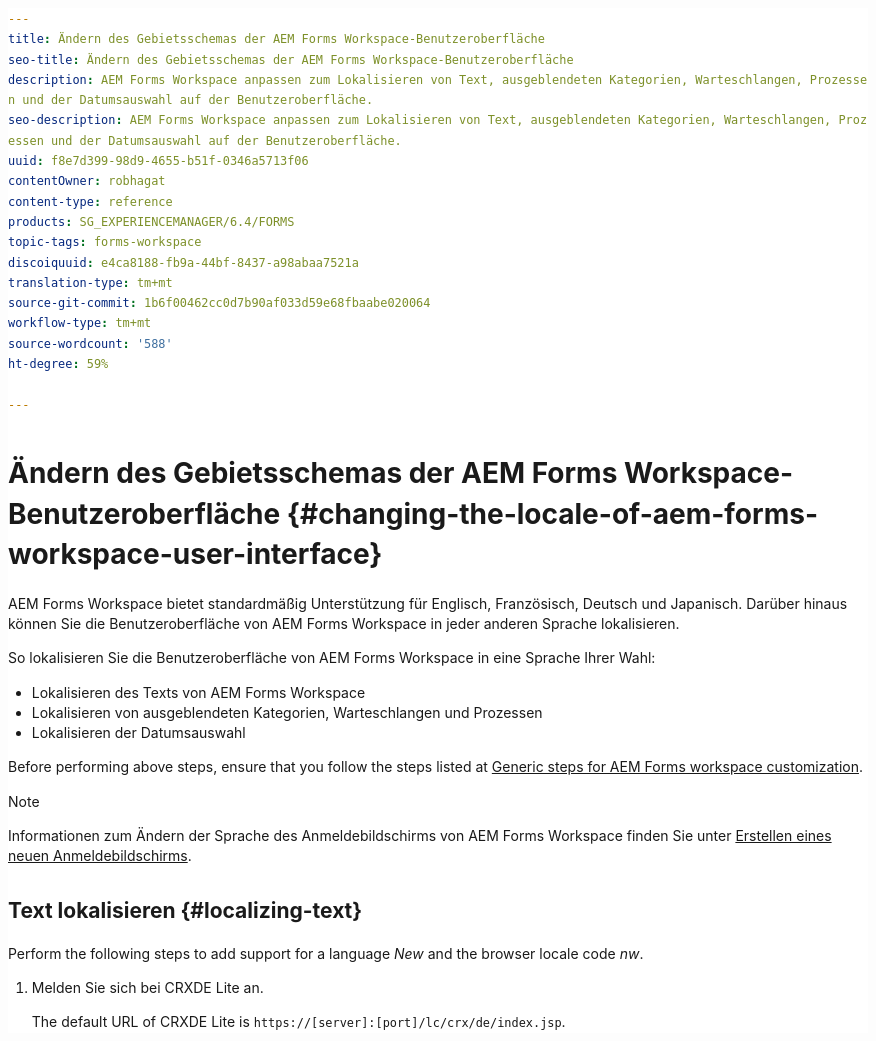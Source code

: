 ```yaml
---
title: Ändern des Gebietsschemas der AEM Forms Workspace-Benutzeroberfläche
seo-title: Ändern des Gebietsschemas der AEM Forms Workspace-Benutzeroberfläche
description: AEM Forms Workspace anpassen zum Lokalisieren von Text, ausgeblendeten Kategorien, Warteschlangen, Prozessen und der Datumsauswahl auf der Benutzeroberfläche.
seo-description: AEM Forms Workspace anpassen zum Lokalisieren von Text, ausgeblendeten Kategorien, Warteschlangen, Prozessen und der Datumsauswahl auf der Benutzeroberfläche.
uuid: f8e7d399-98d9-4655-b51f-0346a5713f06
contentOwner: robhagat
content-type: reference
products: SG_EXPERIENCEMANAGER/6.4/FORMS
topic-tags: forms-workspace
discoiquuid: e4ca8188-fb9a-44bf-8437-a98abaa7521a
translation-type: tm+mt
source-git-commit: 1b6f00462cc0d7b90af033d59e68fbaabe020064
workflow-type: tm+mt
source-wordcount: '588'
ht-degree: 59%

---
```



# Ändern des Gebietsschemas der AEM Forms Workspace-Benutzeroberfläche {#changing-the-locale-of-aem-forms-workspace-user-interface}

AEM Forms Workspace bietet standardmäßig Unterstützung für Englisch, Französisch, Deutsch und Japanisch. Darüber hinaus können Sie die Benutzeroberfläche von AEM Forms Workspace in jeder anderen Sprache lokalisieren.

So lokalisieren Sie die Benutzeroberfläche von AEM Forms Workspace in eine Sprache Ihrer Wahl:

* Lokalisieren des Texts von AEM Forms Workspace
* Lokalisieren von ausgeblendeten Kategorien, Warteschlangen und Prozessen
* Lokalisieren der Datumsauswahl

Before performing above steps, ensure that you follow the steps listed at [Generic steps for AEM Forms workspace customization](/help/forms/using/generic-steps-html-workspace-customization.md).

>[!NOTE]
>
>Informationen zum Ändern der Sprache des Anmeldebildschirms von AEM Forms Workspace finden Sie unter [Erstellen eines neuen Anmeldebildschirms](/help/forms/using/creating-new-login-screen.md).

## Text lokalisieren {#localizing-text}

Perform the following steps to add support for a language *New* and the browser locale code *nw*.

1. Melden Sie sich bei CRXDE Lite an.

   The default URL of CRXDE Lite is `https://[server]:[port]/lc/crx/de/index.jsp`.
